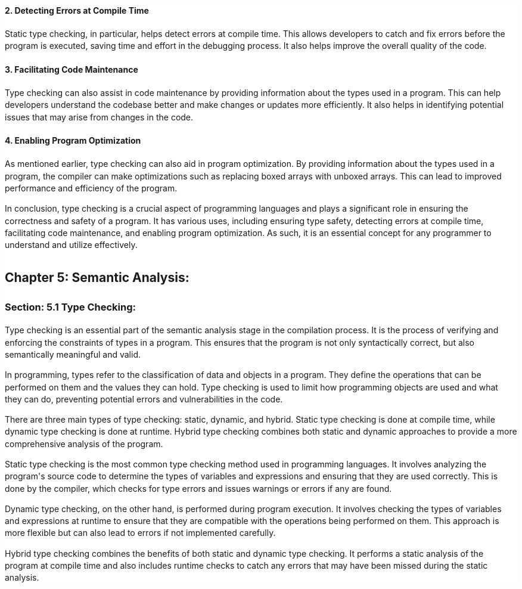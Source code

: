 #### 2. Detecting Errors at Compile Time

Static type checking, in particular, helps detect errors at compile time. This allows developers to catch and fix errors before the program is executed, saving time and effort in the debugging process. It also helps improve the overall quality of the code.

#### 3. Facilitating Code Maintenance

Type checking can also assist in code maintenance by providing information about the types used in a program. This can help developers understand the codebase better and make changes or updates more efficiently. It also helps in identifying potential issues that may arise from changes in the code.

#### 4. Enabling Program Optimization

As mentioned earlier, type checking can also aid in program optimization. By providing information about the types used in a program, the compiler can make optimizations such as replacing boxed arrays with unboxed arrays. This can lead to improved performance and efficiency of the program.

In conclusion, type checking is a crucial aspect of programming languages and plays a significant role in ensuring the correctness and safety of a program. It has various uses, including ensuring type safety, detecting errors at compile time, facilitating code maintenance, and enabling program optimization. As such, it is an essential concept for any programmer to understand and utilize effectively.


## Chapter 5: Semantic Analysis:

### Section: 5.1 Type Checking:

Type checking is an essential part of the semantic analysis stage in the compilation process. It is the process of verifying and enforcing the constraints of types in a program. This ensures that the program is not only syntactically correct, but also semantically meaningful and valid.

In programming, types refer to the classification of data and objects in a program. They define the operations that can be performed on them and the values they can hold. Type checking is used to limit how programming objects are used and what they can do, preventing potential errors and vulnerabilities in the code.

There are three main types of type checking: static, dynamic, and hybrid. Static type checking is done at compile time, while dynamic type checking is done at runtime. Hybrid type checking combines both static and dynamic approaches to provide a more comprehensive analysis of the program.

Static type checking is the most common type checking method used in programming languages. It involves analyzing the program's source code to determine the types of variables and expressions and ensuring that they are used correctly. This is done by the compiler, which checks for type errors and issues warnings or errors if any are found.

Dynamic type checking, on the other hand, is performed during program execution. It involves checking the types of variables and expressions at runtime to ensure that they are compatible with the operations being performed on them. This approach is more flexible but can also lead to errors if not implemented carefully.

Hybrid type checking combines the benefits of both static and dynamic type checking. It performs a static analysis of the program at compile time and also includes runtime checks to catch any errors that may have been missed during the static analysis.
